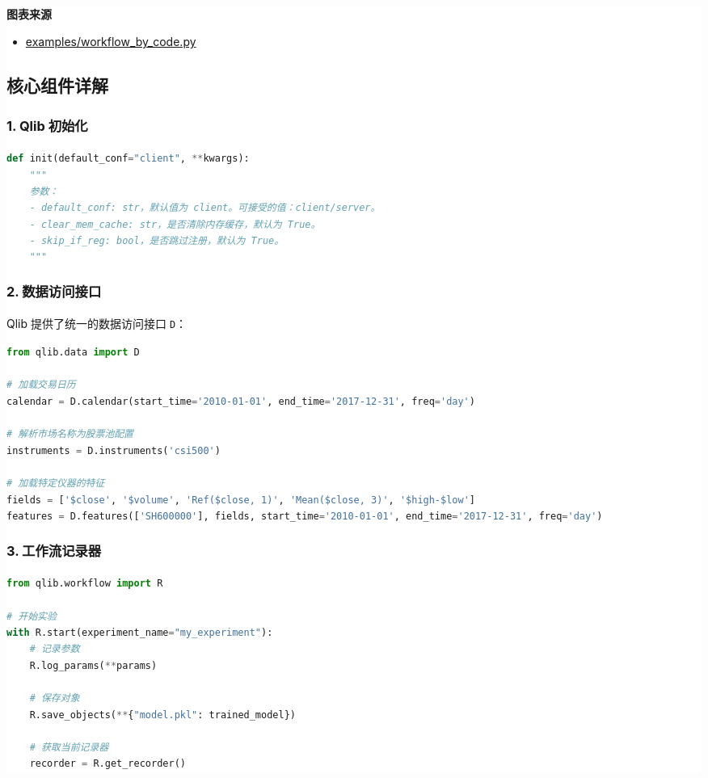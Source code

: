 **图表来源**
- [examples/workflow_by_code.py](file://examples/workflow_by_code.py#L1-L86)

## 核心组件详解

### 1. Qlib 初始化

```python
def init(default_conf="client", **kwargs):
    """
    参数：
    - default_conf: str，默认值为 client。可接受的值：client/server。
    - clear_mem_cache: str，是否清除内存缓存，默认为 True。
    - skip_if_reg: bool，是否跳过注册，默认为 True。
    """
```

### 2. 数据访问接口

Qlib 提供了统一的数据访问接口 `D`：

```python
from qlib.data import D

# 加载交易日历
calendar = D.calendar(start_time='2010-01-01', end_time='2017-12-31', freq='day')

# 解析市场名称为股票池配置
instruments = D.instruments('csi500')

# 加载特定仪器的特征
fields = ['$close', '$volume', 'Ref($close, 1)', 'Mean($close, 3)', '$high-$low']
features = D.features(['SH600000'], fields, start_time='2010-01-01', end_time='2017-12-31', freq='day')
```

### 3. 工作流记录器

```python
from qlib.workflow import R

# 开始实验
with R.start(experiment_name="my_experiment"):
    # 记录参数
    R.log_params(**params)
    
    # 保存对象
    R.save_objects(**{"model.pkl": trained_model})
    
    # 获取当前记录器
    recorder = R.get_recorder()
```
